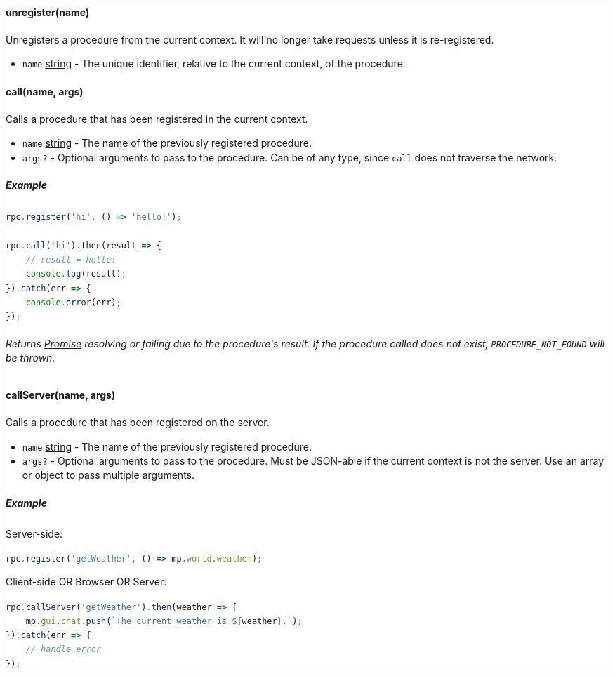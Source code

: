 #### unregister(name)

Unregisters a procedure from the current context. It will no longer take requests unless it is re-registered.

* `name` [string](https://developer.mozilla.org/docs/Web/JavaScript/Reference/Global_Objects/String) - The unique identifier, relative to the current context, of the procedure.

#### call(name, args)

Calls a procedure that has been registered in the current context.

* `name` [string](https://developer.mozilla.org/docs/Web/JavaScript/Reference/Global_Objects/String) - The name of the previously registered procedure.
* `args?` - Optional arguments to pass to the procedure. Can be of any type, since `call` does not traverse the network.

##### Example

```javascript
rpc.register('hi', () => 'hello!');

rpc.call('hi').then(result => {
    // result = hello!
    console.log(result);
}).catch(err => {
    console.error(err);
});
```

###### Returns [Promise](https://developer.mozilla.org/en-US/docs/Web/JavaScript/Reference/Global_Objects/Promise) resolving or failing due to the procedure's result. If the procedure called does not exist, `PROCEDURE_NOT_FOUND` will be thrown.

#### callServer(name, args)

Calls a procedure that has been registered on the server.

* `name` [string](https://developer.mozilla.org/docs/Web/JavaScript/Reference/Global_Objects/String) - The name of the previously registered procedure.
* `args?` - Optional arguments to pass to the procedure. Must be JSON-able if the current context is not the server. Use an array or object to pass multiple arguments.

##### Example

Server-side:
```javascript
rpc.register('getWeather', () => mp.world.weather);
```

Client-side OR Browser OR Server:
```javascript
rpc.callServer('getWeather').then(weather => {
    mp.gui.chat.push(`The current weather is ${weather}.`);
}).catch(err => {
    // handle error
});
```
